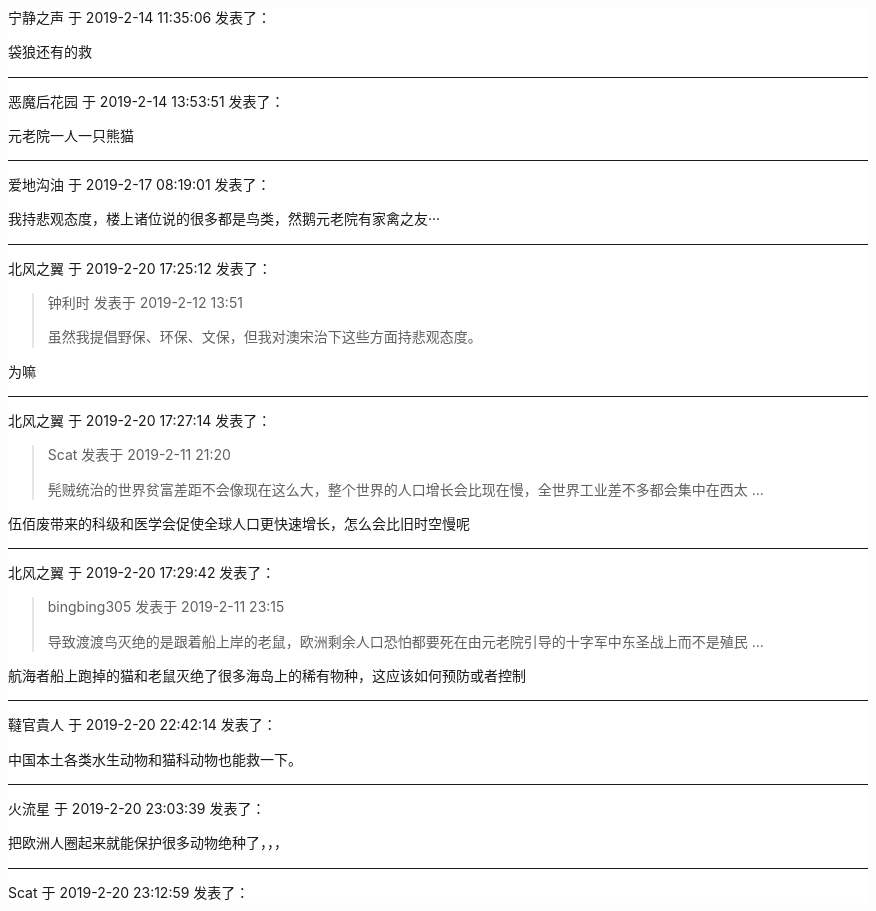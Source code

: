 宁静之声 于 2019-2-14 11:35:06 发表了：

袋狼还有的救

---

恶魔后花园 于 2019-2-14 13:53:51 发表了：

元老院一人一只熊猫

---

爱地沟油 于 2019-2-17 08:19:01 发表了：

我持悲观态度，楼上诸位说的很多都是鸟类，然鹅元老院有家禽之友···

---

北风之翼 于 2019-2-20 17:25:12 发表了：

> 钟利时 发表于 2019-2-12 13:51
>
> 虽然我提倡野保、环保、文保，但我对澳宋治下这些方面持悲观态度。

为嘛

---

北风之翼 于 2019-2-20 17:27:14 发表了：

> Scat 发表于 2019-2-11 21:20
>
> 髡贼统治的世界贫富差距不会像现在这么大，整个世界的人口增长会比现在慢，全世界工业差不多都会集中在西太 ...

伍佰废带来的科级和医学会促使全球人口更快速增长，怎么会比旧时空慢呢

---

北风之翼 于 2019-2-20 17:29:42 发表了：

> bingbing305 发表于 2019-2-11 23:15
>
> 导致渡渡鸟灭绝的是跟着船上岸的老鼠，欧洲剩余人口恐怕都要死在由元老院引导的十字军中东圣战上而不是殖民 ...

航海者船上跑掉的猫和老鼠灭绝了很多海岛上的稀有物种，这应该如何预防或者控制

---

韃官貴人 于 2019-2-20 22:42:14 发表了：

中国本土各类水生动物和猫科动物也能救一下。

---

火流星 于 2019-2-20 23:03:39 发表了：

把欧洲人圈起来就能保护很多动物绝种了，，，

---

Scat 于 2019-2-20 23:12:59 发表了：

